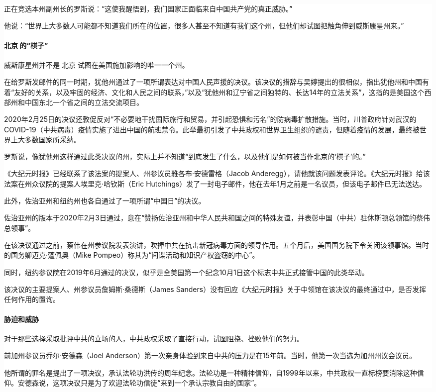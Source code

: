 <p>
 正在竞选本州副州长的罗斯说：“这使我醒悟到，我们国家正面临来自中国共产党的真正威胁。”
</p>
<p>
 他说：“世界上大多数人可能都不知道我们所在的位置，很多人甚至不知道有我们这个州，但他们却试图把触角伸到威斯康星州来。”
</p>
<h4>
 <ok href="https://www.epochtimes.com/gb/tag/%E5%8C%97%E4%BA%AC.html">
  北京
 </ok>
 的“棋子”
</h4>
<p>
 威斯康星州并不是
 <ok href="https://www.epochtimes.com/gb/tag/%E5%8C%97%E4%BA%AC.html">
  北京
 </ok>
 试图在美国施加影响的唯一一个州。
</p>
<p>
 在给罗斯发邮件的同一时期，犹他州通过了一项所谓表达对中国人民声援的决议。该决议的措辞与吴婷提出的很相似，指出犹他州和中国有着“友好的关系，以及牢固的经济、文化和人民之间的联系，”以及“犹他州和辽宁省之间独特的、长达14年的立法关系”，这指的是美国这个西部州和中国东北一个省之间的立法交流项目。
</p>
<p>
 2020年2月25日的决议还敦促反对“不必要地干扰国际旅行和贸易，并引起恐惧和污名”的防病毒扩散措施。当时，川普政府针对武汉的COVID-19（中共病毒）疫情实施了进出中国的航班禁令。此举最初引发了中共政权和世界卫生组织的谴责，但随着疫情的发展，最终被世界上大多数国家所采纳。
</p>
<p>
 罗斯说，像犹他州这样通过此类决议的州，实际上并不知道“到底发生了什么，以及他们是如何被当作北京的‘棋子’的。”
</p>
<p>
 《大纪元时报》已经联系了该法案的提案人、州参议员雅各布·安德雷格（Jacob Anderegg），请他就该问题发表评论。《大纪元时报》给该法案在州众议院的提案人埃里克·哈钦斯（Eric Hutchings）发了一封电子邮件，他在去年1月之前是一名议员，但该电子邮件已无法送达。
</p>
<p>
 此外，佐治亚州和纽约州也各自通过了一项所谓“中国日”的决议。
</p>
<p>
 佐治亚州的版本于2020年2月3日通过，意在“赞扬佐治亚州和中华人民共和国之间的特殊友谊，并表彰中国（中共）驻休斯顿总领馆的蔡伟总领事”。
</p>
<p>
 在该决议通过之前，蔡伟在州参议院发表演讲，吹捧中共在抗击新冠病毒方面的领导作用。五个月后，美国国务院下令关闭该领事馆。当时的国务卿迈克·蓬佩奥（Mike Pompeo）称其为“间谍活动和知识产权盗窃的中心”。
</p>
<p>
 同时，纽约参议院在2019年6月通过的决议，似乎是全美国第一个纪念10月1日这个标志中共正式接管中国的此类举动。
</p>
<p>
 该决议的主要提案人、州参议员詹姆斯·桑德斯（James Sanders）没有回应《大纪元时报》关于中领馆在该决议的最终通过中，是否发挥任何作用的置询。
</p>
<h4>
 胁迫和威胁
</h4>
<p>
 对于那些选择采取批评中共的立场的人，中共政权采取了直接行动，试图阻挠、挫败他们的努力。
</p>
<p>
 前加州参议员乔尔·安德森（Joel Anderson）第一次亲身体验到来自中共的压力是在15年前。当时，他第一次当选为加州州议会议员。
</p>
<p>
 他所谓的罪名是提出了一项决议，承认法轮功洪传的周年纪念。法轮功是一种精神信仰，自1999年以来，中共政权一直标榜要消除这种信仰。安德森说，这项决议只是为了欢迎法轮功信徒“来到一个承认宗教自由的国家”。
</p>
<p>